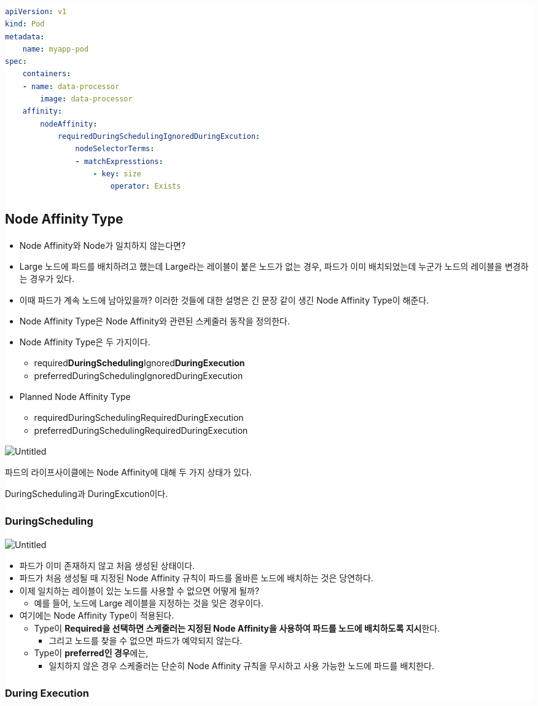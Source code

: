 ```yaml
apiVersion: v1
kind: Pod
metadata:
	name: myapp-pod
spec:
	containers:
	- name: data-processor
		image: data-processor
	affinity:
		nodeAffinity:
			requiredDuringSchedulingIgnoredDuringExcution:
				nodeSelectorTerms:
				- matchExpresstions:
					- key: size
						operator: Exists
```

## Node Affinity Type

- Node Affinity와 Node가 일치하지 않는다면?
- Large 노드에 파드를 배치하려고 했는데 Large라는 레이블이 붙은 노드가 없는 경우, 파드가 이미 배치되었는데 누군가 노드의 레이블을 변경하는 경우가 있다.
- 이때 파드가 계속 노드에 남아있을까? 이러한 것들에 대한 설명은 긴 문장 같이 생긴 Node Affinity Type이 해준다.
- Node Affinity Type은 Node Affinity와 관련된 스케줄러 동작을 정의한다.

- Node Affinity Type은 두 가지이다.
    - required**DuringScheduling**Ignored**DuringExecution**
    - preferredDuringSchedulingIgnoredDuringExecution
- Planned Node Affinity Type
    - requiredDuringSchedulingRequiredDuringExecution
    - preferredDuringSchedulingRequiredDuringExecution

![Untitled](https://s3-us-west-2.amazonaws.com/secure.notion-static.com/cfe67a12-e7f5-4163-9a6f-e5598174f5d4/Untitled.png)

파드의 라이프사이클에는 Node Affinity에 대해 두 가지 상태가 있다. 

DuringScheduling과 DuringExcution이다.

### DuringScheduling

![Untitled](https://s3-us-west-2.amazonaws.com/secure.notion-static.com/73352377-a57d-4851-ab49-836d7cc87ffa/Untitled.png)

- 파드가 이미 존재하지 않고 처음 생성된 상태이다.
- 파드가 처음 생성될 때 지정된 Node Affinity 규칙이 파드를 올바른 노드에 배치하는 것은 당연하다.
- 이제 일치하는 레이블이 있는 노드를 사용할 수 없으면 어떻게 될까?
    - 예를 들어, 노드에 Large 레이블을 지정하는 것을 잊은 경우이다.
- 여기에는 Node Affinity Type이 적용된다.
    - Type이 **Required을 선택하면 스케줄러는 지정된 Node Affinity을 사용하여 파드를 노드에 배치하도록 지시**한다.
        - 그리고 노드를 찾을 수 없으면 파드가 예약되지 않는다.
    - Type이 **preferred인 경우**에는,
        - 일치하지 않은 경우 스케줄러는 단순히 Node Affinity 규칙을 무시하고 사용 가능한 노드에 파드를 배치한다.

### During Execution
